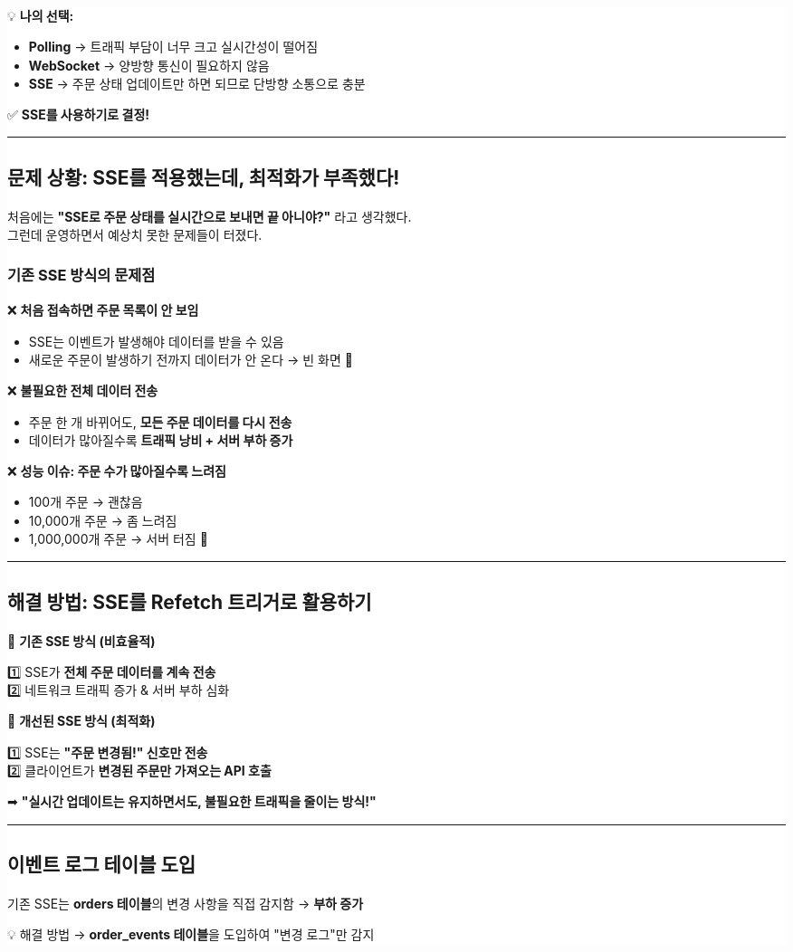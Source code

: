 💡 **나의 선택:**

- **Polling** → 트래픽 부담이 너무 크고 실시간성이 떨어짐
- **WebSocket** → 양방향 통신이 필요하지 않음
- **SSE** → 주문 상태 업데이트만 하면 되므로 단방향 소통으로 충분

✅ **SSE를 사용하기로 결정!**

---

## **문제 상황: SSE를 적용했는데, 최적화가 부족했다!**

처음에는 **"SSE로 주문 상태를 실시간으로 보내면 끝 아니야?"** 라고 생각했다.  
그런데 운영하면서 예상치 못한 문제들이 터졌다.

### **기존 SSE 방식의 문제점**

❌ **처음 접속하면 주문 목록이 안 보임**

- SSE는 이벤트가 발생해야 데이터를 받을 수 있음
- 새로운 주문이 발생하기 전까지 데이터가 안 온다 → 빈 화면 🤯

❌ **불필요한 전체 데이터 전송**

- 주문 한 개 바뀌어도, **모든 주문 데이터를 다시 전송**
- 데이터가 많아질수록 **트래픽 낭비 + 서버 부하 증가**

❌ **성능 이슈: 주문 수가 많아질수록 느려짐**

- 100개 주문 → 괜찮음
- 10,000개 주문 → 좀 느려짐
- 1,000,000개 주문 → 서버 터짐 🫠

---

## **해결 방법: SSE를 Refetch 트리거로 활용하기**

📌 **기존 SSE 방식 (비효율적)**

1️⃣ SSE가 **전체 주문 데이터를 계속 전송**  
2️⃣ 네트워크 트래픽 증가 & 서버 부하 심화

📌 **개선된 SSE 방식 (최적화)**

1️⃣ SSE는 **"주문 변경됨!" 신호만 전송**  
2️⃣ 클라이언트가 **변경된 주문만 가져오는 API 호출**

➡ **"실시간 업데이트는 유지하면서도, 불필요한 트래픽을 줄이는 방식!"**

---

## **이벤트 로그 테이블 도입**

기존 SSE는 **orders 테이블**의 변경 사항을 직접 감지함 → **부하 증가**

💡 해결 방법 → **order_events 테이블**을 도입하여 "변경 로그"만 감지
